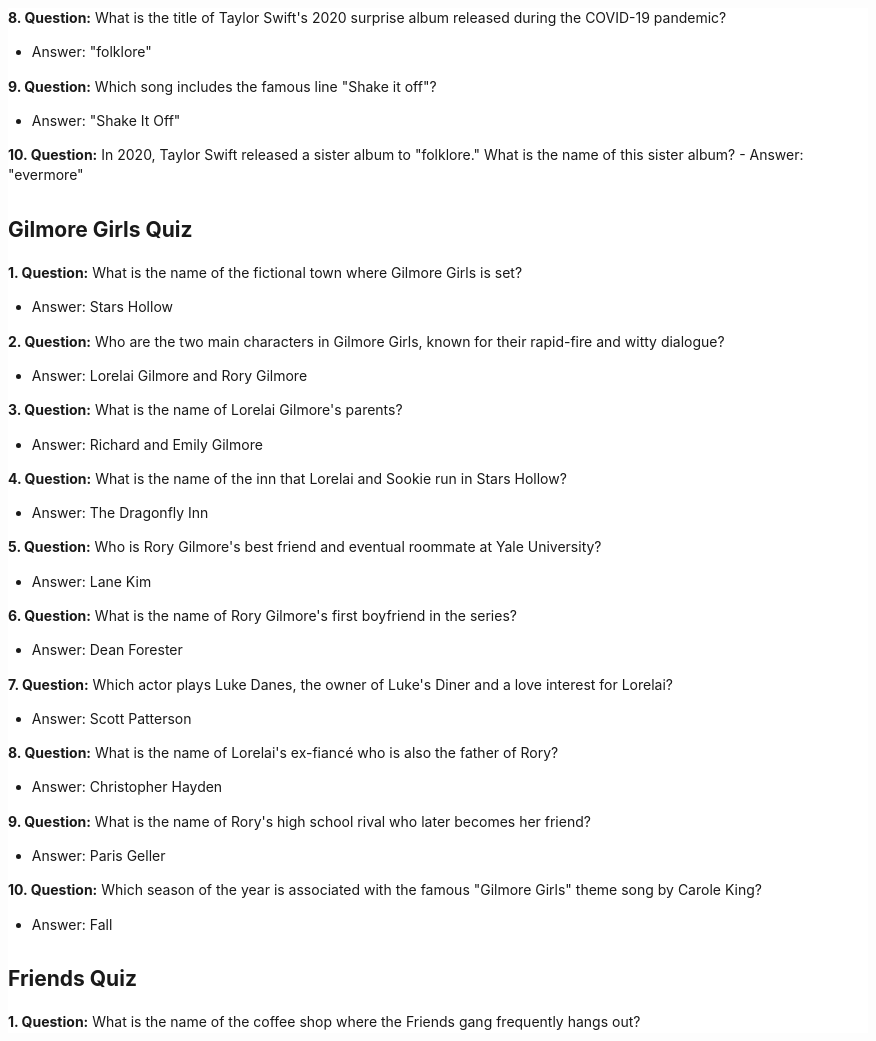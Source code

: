 **8. Question:** What is the title of Taylor Swift's 2020 surprise album released during the COVID-19 pandemic?

- Answer: "folklore"

**9. Question:** Which song includes the famous line "Shake it off"?

- Answer: "Shake It Off"

**10. Question:** In 2020, Taylor Swift released a sister album to "folklore." What is the name of this sister album? - Answer: "evermore"

## Gilmore Girls Quiz

**1. Question:** What is the name of the fictional town where Gilmore Girls is set?

- Answer: Stars Hollow

**2. Question:** Who are the two main characters in Gilmore Girls, known for their rapid-fire and witty dialogue?

- Answer: Lorelai Gilmore and Rory Gilmore

**3. Question:** What is the name of Lorelai Gilmore's parents?

- Answer: Richard and Emily Gilmore

**4. Question:** What is the name of the inn that Lorelai and Sookie run in Stars Hollow?

- Answer: The Dragonfly Inn

**5. Question:** Who is Rory Gilmore's best friend and eventual roommate at Yale University?

- Answer: Lane Kim

**6. Question:** What is the name of Rory Gilmore's first boyfriend in the series?

- Answer: Dean Forester

**7. Question:** Which actor plays Luke Danes, the owner of Luke's Diner and a love interest for Lorelai?

- Answer: Scott Patterson

**8. Question:** What is the name of Lorelai's ex-fiancé who is also the father of Rory?

- Answer: Christopher Hayden

**9. Question:** What is the name of Rory's high school rival who later becomes her friend?

- Answer: Paris Geller

**10. Question:** Which season of the year is associated with the famous "Gilmore Girls" theme song by Carole King?

- Answer: Fall

## Friends Quiz

**1. Question:** What is the name of the coffee shop where the Friends gang frequently hangs out?
